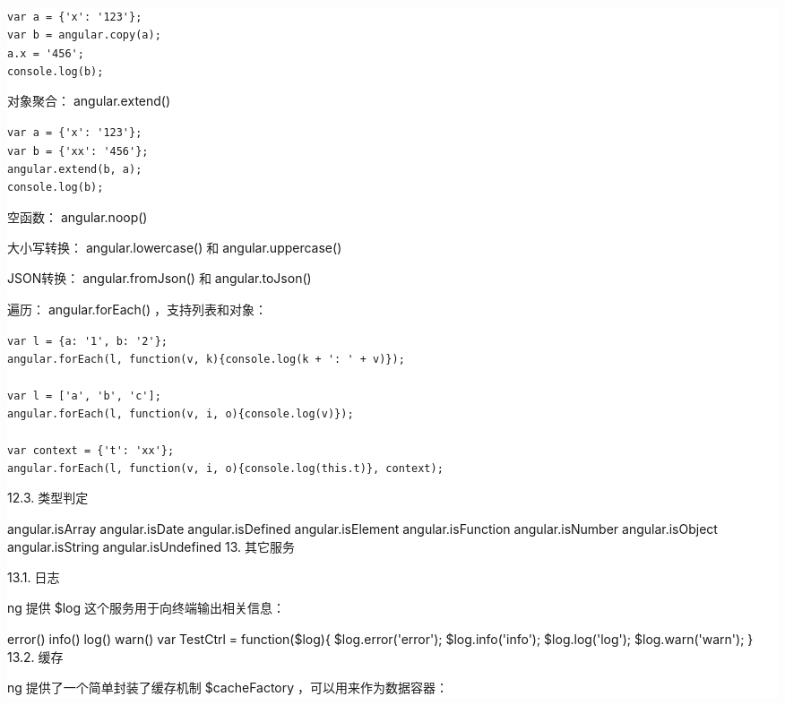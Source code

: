    var a = {'x': '123'};
    var b = angular.copy(a);
    a.x = '456';
    console.log(b);
对象聚合： angular.extend()

    var a = {'x': '123'};
    var b = {'xx': '456'};
    angular.extend(b, a);
    console.log(b);
空函数： angular.noop()

大小写转换： angular.lowercase() 和 angular.uppercase()

JSON转换： angular.fromJson() 和 angular.toJson()

遍历： angular.forEach() ，支持列表和对象：

    var l = {a: '1', b: '2'};
    angular.forEach(l, function(v, k){console.log(k + ': ' + v)});
    
    var l = ['a', 'b', 'c'];
    angular.forEach(l, function(v, i, o){console.log(v)});
    
    var context = {'t': 'xx'};
    angular.forEach(l, function(v, i, o){console.log(this.t)}, context);
12.3. 类型判定

angular.isArray
angular.isDate
angular.isDefined
angular.isElement
angular.isFunction
angular.isNumber
angular.isObject
angular.isString
angular.isUndefined
13. 其它服务

13.1. 日志

ng 提供 $log 这个服务用于向终端输出相关信息：

error()
info()
log()
warn()
    var TestCtrl = function($log){
      $log.error('error');
      $log.info('info');
      $log.log('log');
      $log.warn('warn');
    }
13.2. 缓存

ng 提供了一个简单封装了缓存机制 $cacheFactory ，可以用来作为数据容器：
